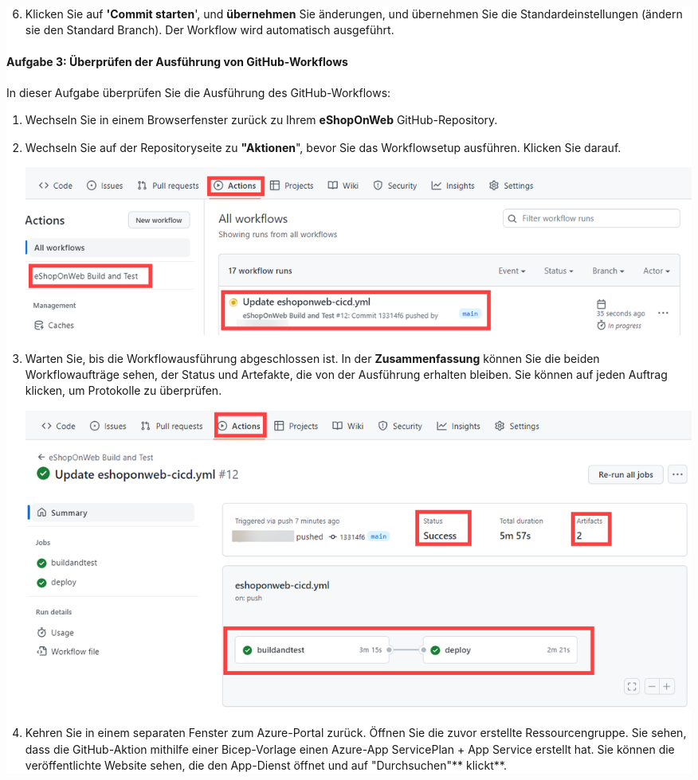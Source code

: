 6. Klicken Sie auf **'Commit starten**', und **übernehmen** Sie änderungen, und übernehmen Sie die Standardeinstellungen (ändern sie den Standard Branch). Der Workflow wird automatisch ausgeführt.

#### Aufgabe 3: Überprüfen der Ausführung von GitHub-Workflows

In dieser Aufgabe überprüfen Sie die Ausführung des GitHub-Workflows:

1. Wechseln Sie in einem Browserfenster zurück zu Ihrem **eShopOnWeb** GitHub-Repository.
2. Wechseln Sie auf der Repositoryseite zu **"Aktionen**", bevor Sie das Workflowsetup ausführen. Klicken Sie darauf.

    ![GitHub-Workflow wird ausgeführt](images/gh-actions.png)

3. Warten Sie, bis die Workflowausführung abgeschlossen ist. In der **Zusammenfassung** können Sie die beiden Workflowaufträge sehen, der Status und Artefakte, die von der Ausführung erhalten bleiben. Sie können auf jeden Auftrag klicken, um Protokolle zu überprüfen.

    ![Erfolgreicher Workflow](images/gh-action-success.png)

4. Kehren Sie in einem separaten Fenster zum Azure-Portal zurück. Öffnen Sie die zuvor erstellte Ressourcengruppe. Sie sehen, dass die GitHub-Aktion mithilfe einer Bicep-Vorlage einen Azure-App ServicePlan + App Service erstellt hat. Sie können die veröffentlichte Website sehen, die den App-Dienst öffnet und auf "Durchsuchen"** klickt**.
